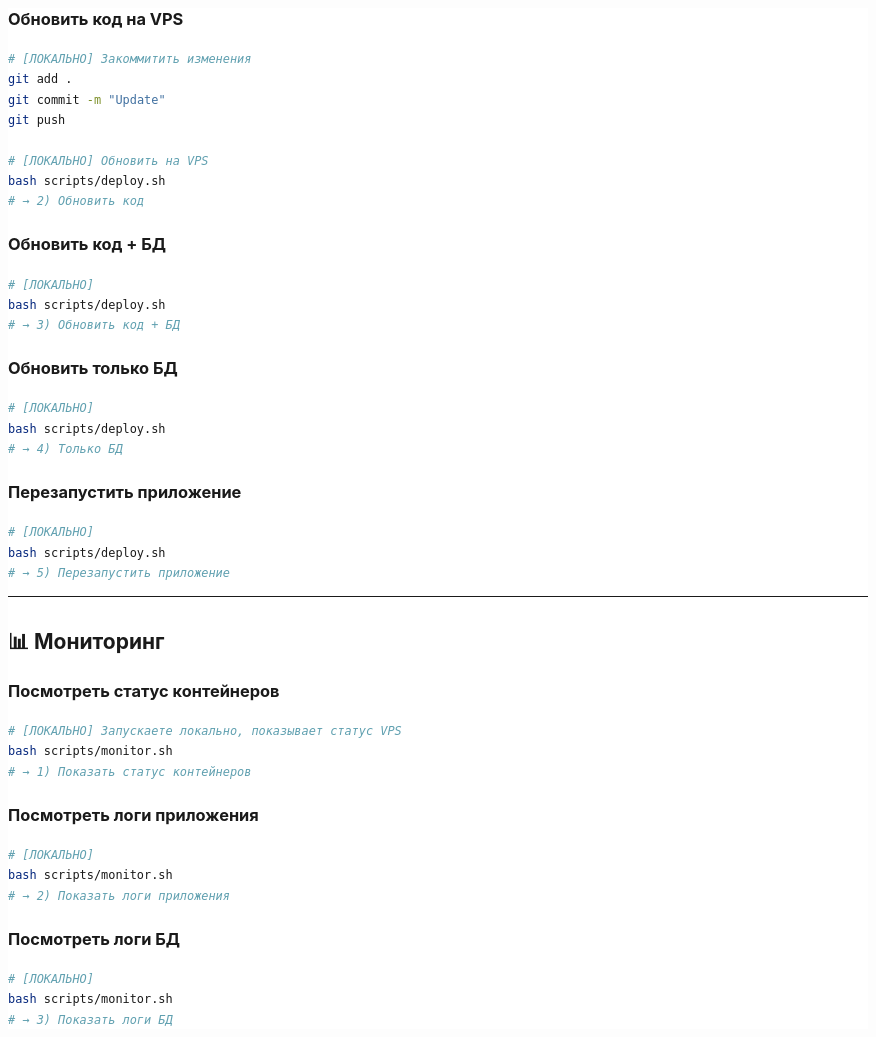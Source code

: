 ### Обновить код на VPS
```bash
# [ЛОКАЛЬНО] Закоммитить изменения
git add .
git commit -m "Update"
git push

# [ЛОКАЛЬНО] Обновить на VPS
bash scripts/deploy.sh
# → 2) Обновить код
```

### Обновить код + БД
```bash
# [ЛОКАЛЬНО]
bash scripts/deploy.sh
# → 3) Обновить код + БД
```

### Обновить только БД
```bash
# [ЛОКАЛЬНО]
bash scripts/deploy.sh
# → 4) Только БД
```

### Перезапустить приложение
```bash
# [ЛОКАЛЬНО]
bash scripts/deploy.sh
# → 5) Перезапустить приложение
```

---

## 📊 Мониторинг

### Посмотреть статус контейнеров
```bash
# [ЛОКАЛЬНО] Запускаете локально, показывает статус VPS
bash scripts/monitor.sh
# → 1) Показать статус контейнеров
```

### Посмотреть логи приложения
```bash
# [ЛОКАЛЬНО]
bash scripts/monitor.sh
# → 2) Показать логи приложения
```

### Посмотреть логи БД
```bash
# [ЛОКАЛЬНО]
bash scripts/monitor.sh
# → 3) Показать логи БД
```
